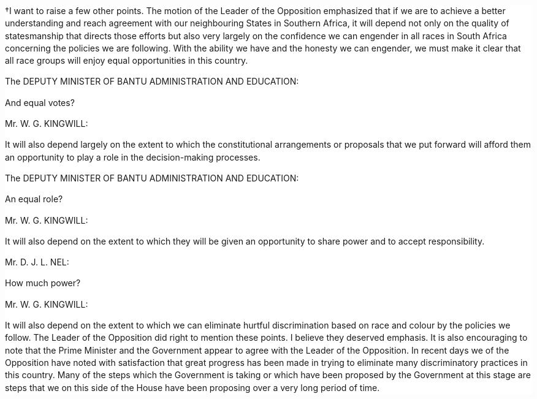 <p><span class="col_149-150" refersTo="page_0090"/>&#x2020;I want to raise a few other points. The motion of the Leader of the Opposition emphasized that if we are to achieve a better understanding and reach agreement with our neighbouring States in Southern Africa, it will depend not only on the quality of statesmanship that directs those efforts but also very largely on the confidence we can engender in all races in South Africa concerning the policies we are following. With the ability we have and the honesty we can engender, we must make it clear that all race groups will enjoy equal opportunities in this country.</p>

</speech>

<speech by="#deputy_minister_of_bantu_administration_and_education">

<from>The <person refersTo="hansard_za">DEPUTY MINISTER OF BANTU ADMINISTRATION AND EDUCATION</person>:</from>

<p>And equal votes?</p>

</speech>

<speech by="#kingwill">

<from>Mr. <person refersTo="hansard_za">W. G. KINGWILL</person>:</from>

<p>It will also depend largely on the extent to which the constitutional arrangements or proposals that we put forward will afford them an opportunity to play a role in the decision-making processes.</p>

</speech>

<speech by="#deputy_minister_of_bantu_administration_and_education">

<from>The <person refersTo="hansard_za">DEPUTY MINISTER OF BANTU ADMINISTRATION AND EDUCATION</person>:</from>

<p>An equal role?</p>

</speech>

<speech by="#kingwill">

<from>Mr. <person refersTo="hansard_za">W. G. KINGWILL</person>:</from>

<p>It will also depend on the extent to which they will be given an opportunity to share power and to accept responsibility.</p>

</speech>

<speech by="#nel">

<from>Mr. <person refersTo="hansard_za">D. J. L. NEL</person>:</from>

<p>How much power?</p>

</speech>

<speech by="#kingwill">

<from>Mr. <person refersTo="hansard_za">W. G. KINGWILL</person>:</from>

<p>It will also depend on the extent to which we can eliminate hurtful discrimination based on race and colour by the policies we follow. The Leader of the Opposition did right to mention these points. I believe they deserved emphasis. It is also encouraging to note that the Prime Minister and the Government appear to agree with the Leader of the Opposition. In recent days we of the Opposition have noted with satisfaction that great progress has been made in trying to eliminate many discriminatory practices in this country. Many of the steps which the Government is taking or which have been proposed by the Government at this stage are steps that we on this side of the House have been proposing over a very long period of time.</p>
